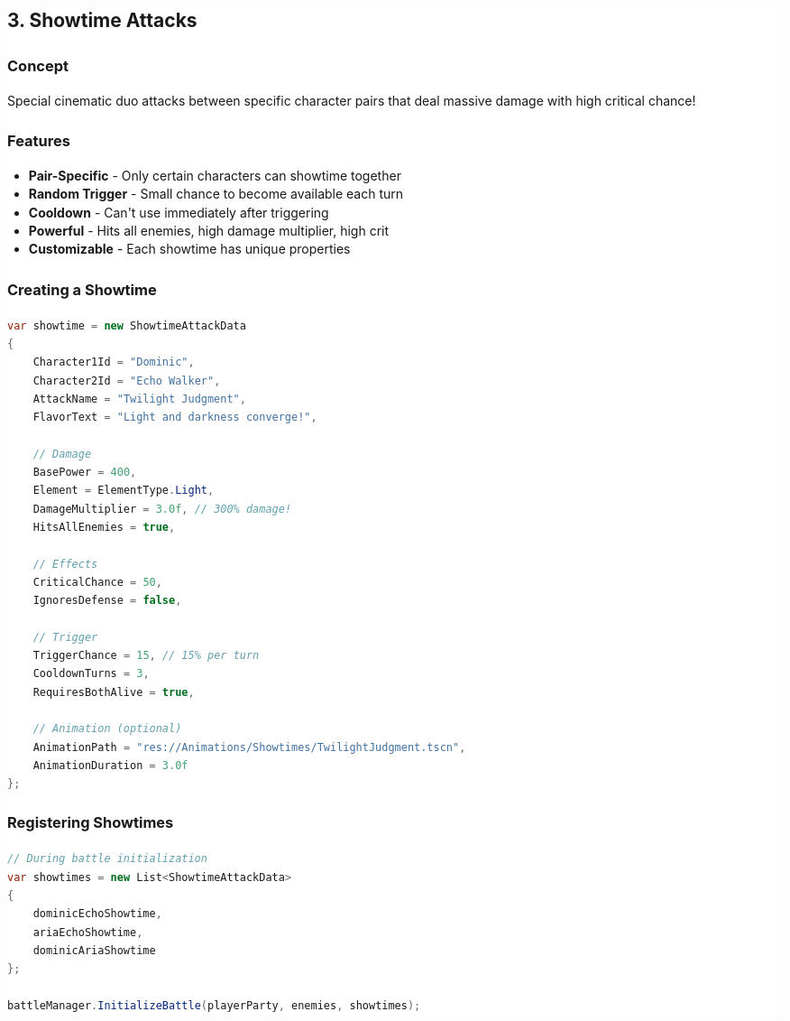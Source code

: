 
## 3. Showtime Attacks

### Concept
Special cinematic duo attacks between specific character pairs that deal massive damage with high critical chance!

### Features
- **Pair-Specific** - Only certain characters can showtime together
- **Random Trigger** - Small chance to become available each turn
- **Cooldown** - Can't use immediately after triggering
- **Powerful** - Hits all enemies, high damage multiplier, high crit
- **Customizable** - Each showtime has unique properties

### Creating a Showtime

```csharp
var showtime = new ShowtimeAttackData
{
    Character1Id = "Dominic",
    Character2Id = "Echo Walker",
    AttackName = "Twilight Judgment",
    FlavorText = "Light and darkness converge!",
    
    // Damage
    BasePower = 400,
    Element = ElementType.Light,
    DamageMultiplier = 3.0f, // 300% damage!
    HitsAllEnemies = true,
    
    // Effects
    CriticalChance = 50,
    IgnoresDefense = false,
    
    // Trigger
    TriggerChance = 15, // 15% per turn
    CooldownTurns = 3,
    RequiresBothAlive = true,
    
    // Animation (optional)
    AnimationPath = "res://Animations/Showtimes/TwilightJudgment.tscn",
    AnimationDuration = 3.0f
};
```

### Registering Showtimes

```csharp
// During battle initialization
var showtimes = new List<ShowtimeAttackData>
{
    dominicEchoShowtime,
    ariaEchoShowtime,
    dominicAriaShowtime
};

battleManager.InitializeBattle(playerParty, enemies, showtimes);
```
